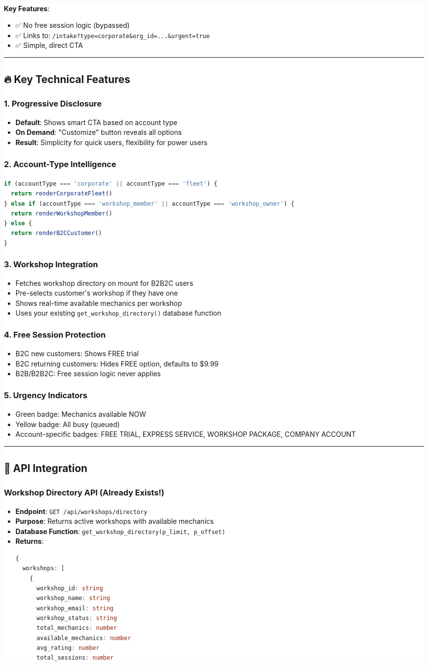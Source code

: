 **Key Features**:
- ✅ No free session logic (bypassed)
- ✅ Links to: `/intake?type=corporate&org_id=...&urgent=true`
- ✅ Simple, direct CTA

---

## 🔥 Key Technical Features

### **1. Progressive Disclosure**
- **Default**: Shows smart CTA based on account type
- **On Demand**: "Customize" button reveals all options
- **Result**: Simplicity for quick users, flexibility for power users

### **2. Account-Type Intelligence**
```typescript
if (accountType === 'corporate' || accountType === 'fleet') {
  return renderCorporateFleet()
} else if (accountType === 'workshop_member' || accountType === 'workshop_owner') {
  return renderWorkshopMember()
} else {
  return renderB2CCustomer()
}
```

### **3. Workshop Integration**
- Fetches workshop directory on mount for B2B2C users
- Pre-selects customer's workshop if they have one
- Shows real-time available mechanics per workshop
- Uses your existing `get_workshop_directory()` database function

### **4. Free Session Protection**
- B2C new customers: Shows FREE trial
- B2C returning customers: Hides FREE option, defaults to $9.99
- B2B/B2B2C: Free session logic never applies

### **5. Urgency Indicators**
- Green badge: Mechanics available NOW
- Yellow badge: All busy (queued)
- Account-specific badges: FREE TRIAL, EXPRESS SERVICE, WORKSHOP PACKAGE, COMPANY ACCOUNT

---

## 📡 API Integration

### **Workshop Directory API** (Already Exists!)
- **Endpoint**: `GET /api/workshops/directory`
- **Purpose**: Returns active workshops with available mechanics
- **Database Function**: `get_workshop_directory(p_limit, p_offset)`
- **Returns**:
  ```typescript
  {
    workshops: [
      {
        workshop_id: string
        workshop_name: string
        workshop_email: string
        workshop_status: string
        total_mechanics: number
        available_mechanics: number
        avg_rating: number
        total_sessions: number
  ```
